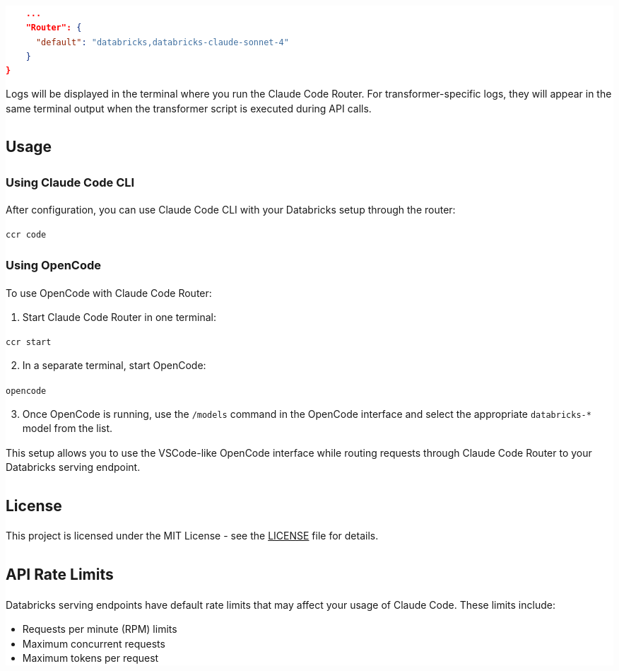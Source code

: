 ```json
    ...
    "Router": {
      "default": "databricks,databricks-claude-sonnet-4"
    }
}
```

Logs will be displayed in the terminal where you run the Claude Code Router. For transformer-specific logs, they will appear in the same terminal output when the transformer script is executed during API calls.

## Usage

### Using Claude Code CLI

After configuration, you can use Claude Code CLI with your Databricks setup through the router:

```bash
ccr code
```

### Using OpenCode

To use OpenCode with Claude Code Router:

1. Start Claude Code Router in one terminal:

```bash
ccr start
```

2. In a separate terminal, start OpenCode:

```bash
opencode
```

3. Once OpenCode is running, use the `/models` command in the OpenCode interface and select the appropriate `databricks-*` model from the list.

This setup allows you to use the VSCode-like OpenCode interface while routing requests through Claude Code Router to your Databricks serving endpoint.

## License

This project is licensed under the MIT License - see the [LICENSE](LICENSE) file for details.

## API Rate Limits

Databricks serving endpoints have default rate limits that may affect your usage of Claude Code. These limits include:

- Requests per minute (RPM) limits
- Maximum concurrent requests
- Maximum tokens per request
